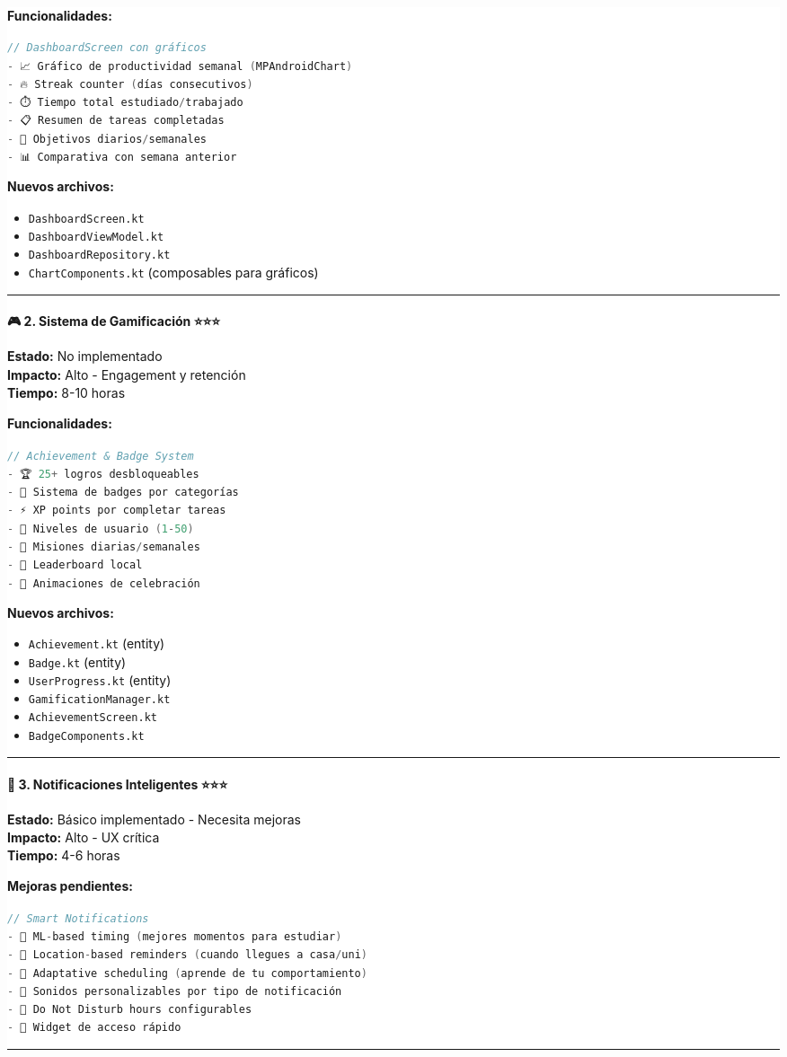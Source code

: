 **Funcionalidades:**
```kotlin
// DashboardScreen con gráficos
- 📈 Gráfico de productividad semanal (MPAndroidChart)
- 🔥 Streak counter (días consecutivos)
- ⏱️ Tiempo total estudiado/trabajado
- 📋 Resumen de tareas completadas
- 🎯 Objetivos diarios/semanales
- 📊 Comparativa con semana anterior
```

**Nuevos archivos:**
- `DashboardScreen.kt`
- `DashboardViewModel.kt` 
- `DashboardRepository.kt`
- `ChartComponents.kt` (composables para gráficos)

---

#### 🎮 **2. Sistema de Gamificación** ⭐⭐⭐
**Estado:** No implementado  
**Impacto:** Alto - Engagement y retención  
**Tiempo:** 8-10 horas

**Funcionalidades:**
```kotlin
// Achievement & Badge System
- 🏆 25+ logros desbloqueables
- 🥇 Sistema de badges por categorías
- ⚡ XP points por completar tareas
- 🔰 Niveles de usuario (1-50)
- 🎯 Misiones diarias/semanales
- 🏅 Leaderboard local
- 🎊 Animaciones de celebración
```

**Nuevos archivos:**
- `Achievement.kt` (entity)
- `Badge.kt` (entity)
- `UserProgress.kt` (entity)
- `GamificationManager.kt`
- `AchievementScreen.kt`
- `BadgeComponents.kt`

---

#### 🔔 **3. Notificaciones Inteligentes** ⭐⭐⭐
**Estado:** Básico implementado - Necesita mejoras  
**Impacto:** Alto - UX crítica  
**Tiempo:** 4-6 horas

**Mejoras pendientes:**
```kotlin
// Smart Notifications
- 🧠 ML-based timing (mejores momentos para estudiar)
- 📍 Location-based reminders (cuando llegues a casa/uni)
- 🔄 Adaptative scheduling (aprende de tu comportamiento)
- 🎵 Sonidos personalizables por tipo de notificación
- 🌙 Do Not Disturb hours configurables
- 📱 Widget de acceso rápido
```

---
